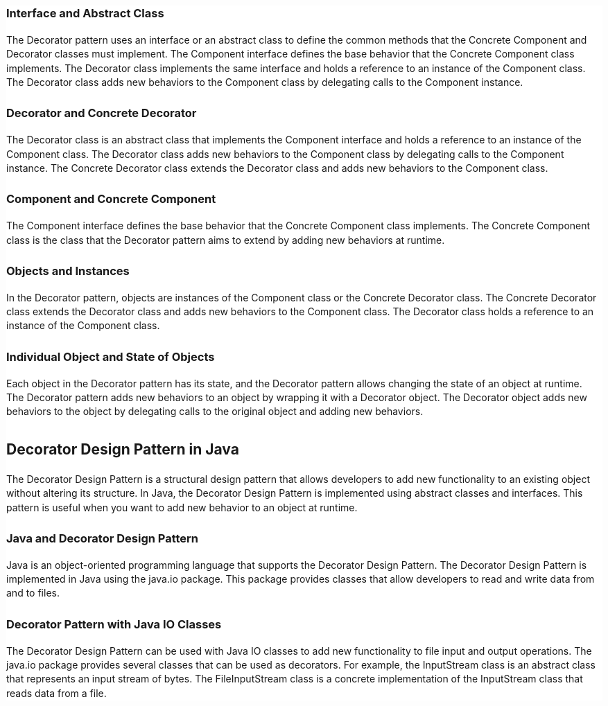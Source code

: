 ### Interface and Abstract Class

The Decorator pattern uses an interface or an abstract class to define the common methods that the Concrete Component and Decorator classes must implement. The Component interface defines the base behavior that the Concrete Component class implements. The Decorator class implements the same interface and holds a reference to an instance of the Component class. The Decorator class adds new behaviors to the Component class by delegating calls to the Component instance.

### Decorator and Concrete Decorator

The Decorator class is an abstract class that implements the Component interface and holds a reference to an instance of the Component class. The Decorator class adds new behaviors to the Component class by delegating calls to the Component instance. The Concrete Decorator class extends the Decorator class and adds new behaviors to the Component class.

### Component and Concrete Component

The Component interface defines the base behavior that the Concrete Component class implements. The Concrete Component class is the class that the Decorator pattern aims to extend by adding new behaviors at runtime.

### Objects and Instances

In the Decorator pattern, objects are instances of the Component class or the Concrete Decorator class. The Concrete Decorator class extends the Decorator class and adds new behaviors to the Component class. The Decorator class holds a reference to an instance of the Component class.

### Individual Object and State of Objects

Each object in the Decorator pattern has its state, and the Decorator pattern allows changing the state of an object at runtime. The Decorator pattern adds new behaviors to an object by wrapping it with a Decorator object. The Decorator object adds new behaviors to the object by delegating calls to the original object and adding new behaviors.

Decorator Design Pattern in Java
--------------------------------

The Decorator Design Pattern is a structural design pattern that allows developers to add new functionality to an existing object without altering its structure. In Java, the Decorator Design Pattern is implemented using abstract classes and interfaces. This pattern is useful when you want to add new behavior to an object at runtime.

### Java and Decorator Design Pattern

Java is an object-oriented programming language that supports the Decorator Design Pattern. The Decorator Design Pattern is implemented in Java using the java.io package. This package provides classes that allow developers to read and write data from and to files.

### Decorator Pattern with Java IO Classes

The Decorator Design Pattern can be used with Java IO classes to add new functionality to file input and output operations. The java.io package provides several classes that can be used as decorators. For example, the InputStream class is an abstract class that represents an input stream of bytes. The FileInputStream class is a concrete implementation of the InputStream class that reads data from a file.
